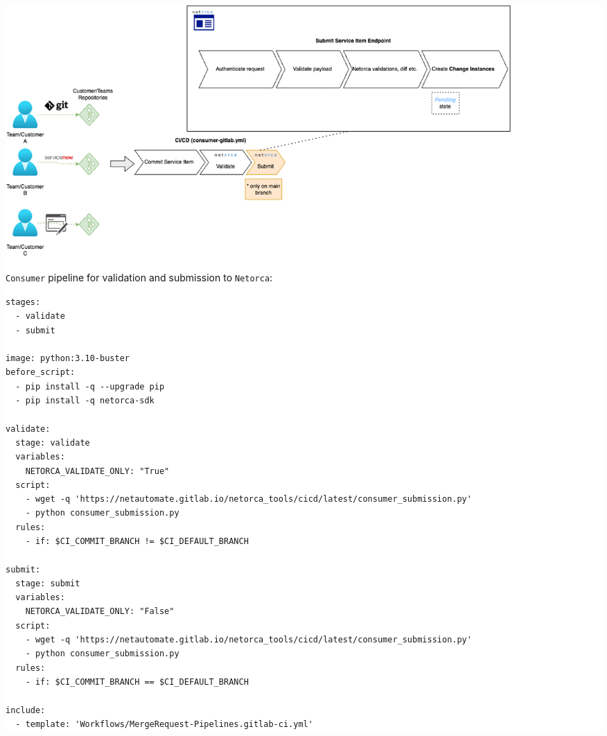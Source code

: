  <img src="images/consumer-pipeline.png" style="width:85%">
</p>

`Consumer` pipeline for validation and submission to `Netorca`:

```
stages:
  - validate
  - submit

image: python:3.10-buster
before_script:
  - pip install -q --upgrade pip
  - pip install -q netorca-sdk

validate:
  stage: validate
  variables:
    NETORCA_VALIDATE_ONLY: "True"
  script:
    - wget -q 'https://netautomate.gitlab.io/netorca_tools/cicd/latest/consumer_submission.py'
    - python consumer_submission.py
  rules:
    - if: $CI_COMMIT_BRANCH != $CI_DEFAULT_BRANCH

submit:
  stage: submit
  variables:
    NETORCA_VALIDATE_ONLY: "False"
  script:
    - wget -q 'https://netautomate.gitlab.io/netorca_tools/cicd/latest/consumer_submission.py'
    - python consumer_submission.py
  rules:
    - if: $CI_COMMIT_BRANCH == $CI_DEFAULT_BRANCH

include:
  - template: 'Workflows/MergeRequest-Pipelines.gitlab-ci.yml'

```
